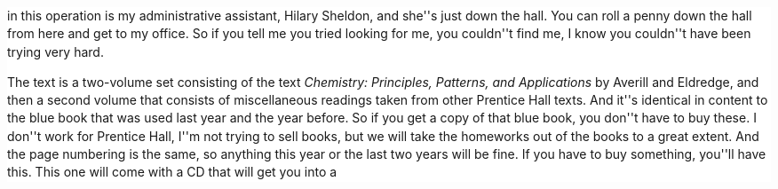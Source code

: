   <span m="539470">in</span> <span m="539570">this</span> <span m="539840">operation</span>
  <span m="540490">is</span> <span m="540610">my</span> <span m="542510">administrative</span>
  <span m="543180">assistant,</span> <span m="543660">Hilary</span> <span m="544000">Sheldon,</span>
  <span m="544510">and</span> <span m="544640">she''s</span> <span m="544850">just</span>
  <span m="545050">down</span> <span m="545300">the</span> <span m="545350">hall.</span>
  <span m="545580">You</span> <span m="545680">can</span> <span m="545830">roll a</span>
  <span m="546100">penny</span> <span m="546440">down</span> <span m="546640">the</span>
  <span m="546710">hall</span> <span m="546970">from</span> <span m="547120">here</span>
  <span m="547280">and</span> <span m="547380">get</span> <span m="547540">to</span>
  <span m="547610">my</span> <span m="547770">office.</span> <span m="548240">So if</span>
  <span m="548380">you</span> <span m="548470">tell</span> <span m="548690">me</span>
  <span m="548830">you</span> <span m="548920">tried</span> <span m="549280">looking</span>
  <span m="549560">for</span> <span m="549770">me,</span> <span m="549900">you</span>
  <span m="550000">couldn''t</span> <span m="550300">find</span> <span m="550580">me,</span>
  <span m="551230">I</span> <span m="551380">know</span> <span m="551480">you</span>
  <span m="551610">couldn''t</span> <span m="551800">have</span> <span m="551890">been</span>
  <span m="552000">trying</span> <span m="552310">very</span> <span m="552540">hard.</span></p><p><span
  m="554060">The</span> <span m="554220">text</span> <span m="554770">is</span> <span
  m="555090">a</span> <span m="555310">two-volume</span> <span m="556060">set</span>
  <span m="556520">consisting</span> <span m="557190">of</span> <span m="558010">the</span>
  <span m="559200">text</span> <span m="559660"><i>Chemistry:</i></span> <span m="560140"><i>Principles,</i></span>
  <span m="560820"><i>Patterns,</i></span> <span m="561240"><i>and</i></span> <span
  m="561340"><i>Applications</i></span> <span m="562160">by</span> <span m="562390">Averill</span>
  <span m="562675">and</span> <span m="562960">Eldredge,</span> <span m="564120">and</span>
  <span m="564320">then</span> <span m="564440">a</span> <span m="564540">second</span>
  <span m="564990">volume</span> <span m="565450">that</span> <span m="565750">consists</span>
  <span m="566310">of</span> <span m="566550">miscellaneous</span> <span m="567320">readings</span>
  <span m="567880">taken</span> <span m="568240">from</span> <span m="568460">other</span>
  <span m="569460">Prentice</span> <span m="569690">Hall</span> <span m="570150">texts.</span>
  <span m="571300">And</span> <span m="572120">it''s</span> <span m="572330">identical</span>
  <span m="572950">in</span> <span m="573110">content</span> <span m="573760">to</span>
  <span m="573880">the</span> <span m="573980">blue</span> <span m="574300">book</span>
  <span m="574600">that</span> <span m="574740">was</span> <span m="574910">used</span>
  <span m="575640">last</span> <span m="576110">year</span> <span m="576270">and</span>
  <span m="576350">the</span> <span m="576450">year</span> <span m="576630">before.</span>
  <span m="577170">So</span> <span m="577380">if</span> <span m="577530">you</span>
  <span m="577950">get</span> <span m="578060">a</span> <span m="578110">copy</span>
  <span m="578500">of that</span> <span m="578750">blue</span> <span m="578950">book,</span>
  <span m="579230">you</span> <span m="579330">don''t</span> <span m="579510">have</span>
  <span m="579620">to</span> <span m="579710">buy</span> <span m="580020">these.</span>
  <span m="580730">I</span> <span m="580890">don''t</span> <span m="581060">work</span>
  <span m="581240">for</span> <span m="581340">Prentice</span> <span m="581740">Hall,</span>
  <span m="582000">I''m</span> <span m="582110">not</span> <span m="582360">trying</span>
  <span m="582600">to</span> <span m="583110">sell</span> <span m="583450">books,</span>
  <span m="583830">but</span> <span m="584800">we</span> <span m="584940">will</span>
  <span m="585090">take</span> <span m="585320">the</span> <span m="585410">homeworks</span>
  <span m="585910">out</span> <span m="586070">of</span> <span m="586210">the</span>
  <span m="587300">books</span> <span m="587950">to</span> <span m="588110">a</span>
  <span m="588190">great</span> <span m="588430">extent.</span> <span m="589230">And</span>
  <span m="589550">the</span> <span m="590010">page</span> <span m="590330">numbering</span>
  <span m="590760">is</span> <span m="591230">the</span> <span m="591330">same,</span>
  <span m="591680">so</span> <span m="592020">anything</span> <span m="593230">this</span>
  <span m="593490">year</span> <span m="593800">or the</span> <span m="593920">last</span>
  <span m="594280">two</span> <span m="594430">years</span> <span m="594700">will</span>
  <span m="594790">be</span> <span m="594940">fine.</span> <span m="595740">If</span>
  <span m="595840">you</span> <span m="595900">have</span> <span m="596040">to</span>
  <span m="596130">buy</span> <span m="596360">something,</span> <span m="596730">you''ll</span>
  <span m="596840">have</span> <span m="597060">this.</span> <span m="597310">This</span>
  <span m="597520">one</span> <span m="597730">will</span> <span m="597870">come</span>
  <span m="598090">with</span> <span m="598230">a</span> <span m="598280">CD</span>
  <span m="598760">that</span> <span m="598910">will</span> <span m="599050">get</span>
  <span m="599310">you</span> <span m="599420">into</span> <span m="600620">a</span>
